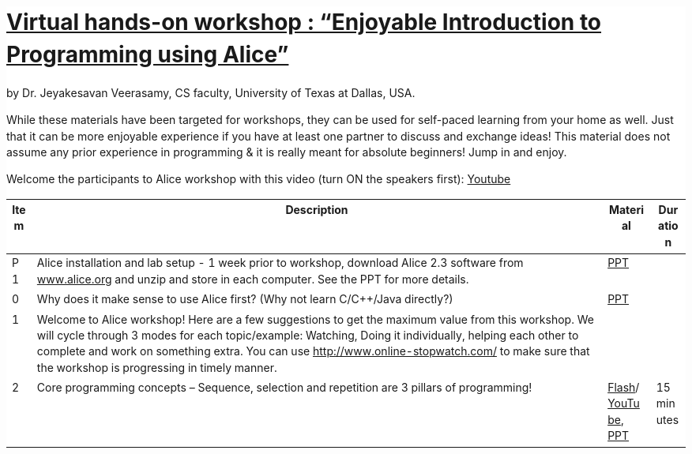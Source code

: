 # [Virtual hands-on workshop : “Enjoyable Introduction to Programming using  Alice”](http://www.utdallas.edu/~veerasam/alice/virutal_workshop.docx)

by Dr. Jeyakesavan Veerasamy, CS faculty, University of Texas at Dallas, USA.

While these materials have been targeted for workshops, they can be used for self-paced learning from your home as well. Just that it can be more enjoyable experience if you have at least one partner to discuss and exchange ideas! This material does not assume any prior experience in programming & it is really meant for absolute beginners! Jump in and enjoy.

Welcome the participants to Alice workshop with this video (turn ON the speakers first): [Youtube](https://www.youtube.com/watch?v=-Ig_MIlPQ5M)

Item | Description                                                                                                                                                                                                                                                                                                                                                                                                                                                                                                                                                                                                                     | Material                                                                                                                                                                                                                                                                | Duration
---- | ------ | ----- | -----
P1   | Alice installation and lab setup - 1 week prior to workshop, download Alice 2.3 software from www.alice.org and unzip and store in each computer. See the PPT for more details.                                                                                                                                                                                                                                                                                                                                                                                                                                                 | [PPT](http://www.utdallas.edu/~veerasam/alice/aliceprep.pptx)                                                                                                                                                                                                           |
0    | Why does it make sense to use Alice first? (Why not learn C/C++/Java directly?)                                                                                                                                                                                                                                                                                                                                                                                                                                                                                                                                                 | [PPT](http://www.utdallas.edu/~veerasam/alice/why_alice_first.pptx)                                                                                                                                                                                                     |
1    | Welcome to Alice workshop! Here are a few suggestions to get the maximum value from this workshop. We will cycle through 3 modes for each topic/example: Watching, Doing it individually, helping each other to complete and work on something extra. You can use http://www.online-stopwatch.com/ to make sure that the workshop is progressing in timely manner.                                                                                                                                                                                                                                                              |                                                                                                                                                                                                                                                                         |
2    | Core programming concepts – Sequence, selection and repetition are 3 pillars of programming!                                                                                                                                                                                                                                                                                                                                                                                                                                                                                                                                    | [Flash](http://www.utdallas.edu/~veerasam/alice/programming_basics.swf)/[YouTube](http://www.youtube.com/watch?v=Ww7UJCUm9IE), [PPT](http://www.utdallas.edu/~veerasam/alice/Programming_Basics.PPTX)                                                                   | 15 minutes